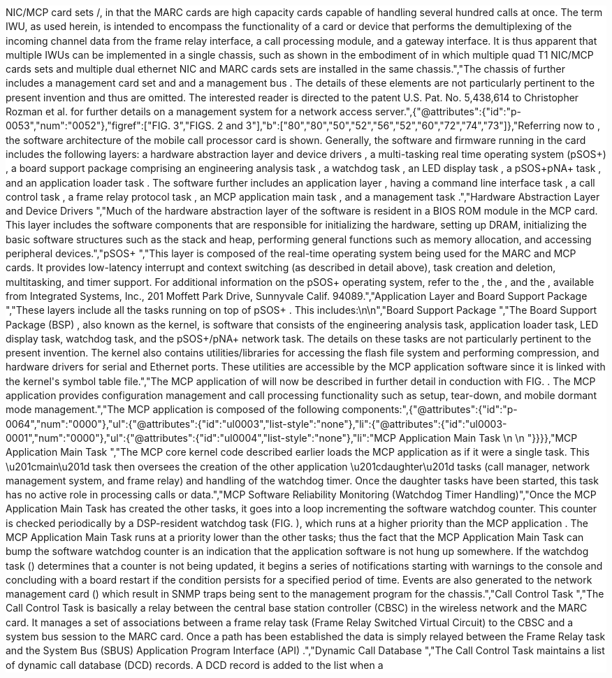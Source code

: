 NIC\/MCP card sets \/, in that the MARC cards  are high capacity cards capable of handling several hundred calls at once. The term IWU, as used herein, is intended to encompass the functionality of a card or device that performs the demultiplexing of the incoming channel data from the frame relay interface, a call processing module, and a gateway interface. It is thus apparent that multiple IWUs can be implemented in a single chassis, such as shown in the embodiment of  in which multiple quad T1 NIC\/MCP cards sets and multiple dual ethernet NIC and MARC cards sets are installed in the same chassis.","The chassis of  further includes a management card set  and  and a management bus . The details of these elements are not particularly pertinent to the present invention and thus are omitted. The interested reader is directed to the patent U.S. Pat. No. 5,438,614 to Christopher Rozman et al. for further details on a management system for a network access server.",{"@attributes":{"id":"p-0053","num":"0052"},"figref":["FIG. 3","FIGS. 2 and 3"],"b":["80","80","50","52","56","52","60","72","74","73"]},"Referring now to , the software architecture of the mobile call processor card  is shown. Generally, the software and firmware running in the card includes the following layers: a hardware abstraction layer and device drivers , a multi-tasking real time operating system (pSOS+) , a board support package  comprising an engineering analysis task , a watchdog task , an LED display task , a pSOS+pNA+ task , and an application loader task . The software further includes an application layer , having a command line interface task , a call control task , a frame relay protocol task , an MCP application main task , and a management task .","Hardware Abstraction Layer and Device Drivers ","Much of the hardware abstraction layer of the software is resident in a BIOS ROM module in the MCP card. This layer includes the software components that are responsible for initializing the hardware, setting up DRAM, initializing the basic software structures such as the stack and heap, performing general functions such as memory allocation, and accessing peripheral devices.","pSOS+ ","This layer is composed of the real-time operating system being used for the MARC and MCP cards. It provides low-latency interrupt and context switching (as described in detail above), task creation and deletion, multitasking, and timer support. For additional information on the pSOS+ operating system, refer to the , the , and the , available from Integrated Systems, Inc., 201 Moffett Park Drive, Sunnyvale Calif. 94089.","Application Layer  and Board Support Package ","These layers include all the tasks running on top of pSOS+ . This includes:\n\n","Board Support Package ","The Board Support Package (BSP) , also known as the kernel, is software that consists of the engineering analysis task, application loader task, LED display task, watchdog task, and the pSOS+\/pNA+ network task. The details on these tasks are not particularly pertinent to the present invention. The kernel also contains utilities\/libraries for accessing the flash file system and performing compression, and hardware drivers for serial and Ethernet ports. These utilities are accessible by the MCP application software since it is linked with the kernel's symbol table file.","The MCP application  of  will now be described in further detail in conduction with FIG. . The MCP application  provides configuration management and call processing functionality such as setup, tear-down, and mobile dormant mode management.","The MCP application is composed of the following components:",{"@attributes":{"id":"p-0064","num":"0000"},"ul":{"@attributes":{"id":"ul0003","list-style":"none"},"li":{"@attributes":{"id":"ul0003-0001","num":"0000"},"ul":{"@attributes":{"id":"ul0004","list-style":"none"},"li":"MCP Application Main Task \n        \n        "}}}},"MCP Application Main Task ","The MCP core kernel code  described earlier loads the MCP application  as if it were a single task. This \u201cmain\u201d task  then oversees the creation of the other application \u201cdaughter\u201d tasks (call manager, network management system, and frame relay) and handling of the watchdog timer. Once the daughter tasks have been started, this task has no active role in processing calls or data.","MCP Software Reliability Monitoring (Watchdog Timer Handling)","Once the MCP Application Main Task  has created the other tasks, it goes into a loop incrementing the software watchdog counter. This counter is checked periodically by a DSP-resident watchdog task  (FIG. ), which runs at a higher priority than the MCP application . The MCP Application Main Task  runs at a priority lower than the other tasks; thus the fact that the MCP Application Main Task  can bump the software watchdog counter is an indication that the application software is not hung up somewhere. If the watchdog task  () determines that a counter is not being updated, it begins a series of notifications starting with warnings to the console and concluding with a board restart if the condition persists for a specified period of time. Events are also generated to the network management card  () which result in SNMP traps being sent to the management program for the chassis.","Call Control Task ","The Call Control Task  is basically a relay between the central base station controller (CBSC) in the wireless network and the MARC card. It manages a set of associations between a frame relay task (Frame Relay Switched Virtual Circuit) to the CBSC and a system bus session to the MARC card. Once a path has been established the data is simply relayed between the Frame Relay task  and the System Bus (SBUS) Application Program Interface (API) .","Dynamic Call Database ","The Call Control Task  maintains a list of dynamic call database (DCD) records. A DCD record is added to the list when a